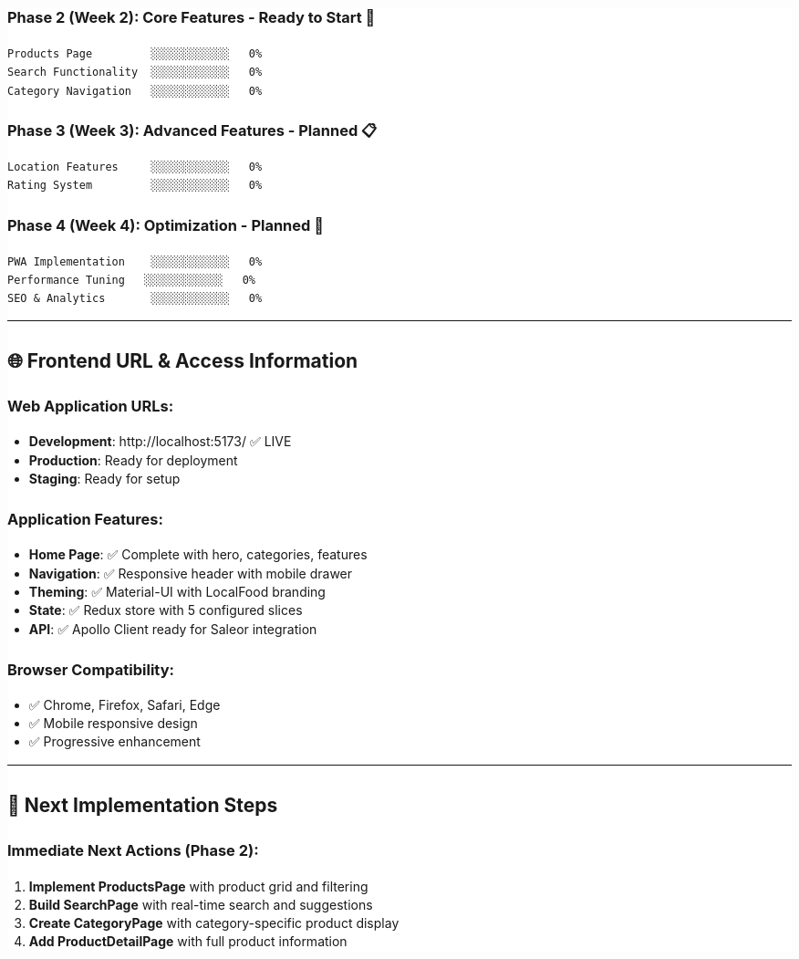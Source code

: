 ### **Phase 2 (Week 2): Core Features** - **Ready to Start** 🚀
```
Products Page         ░░░░░░░░░░░░   0%
Search Functionality  ░░░░░░░░░░░░   0%
Category Navigation   ░░░░░░░░░░░░   0%
```

### **Phase 3 (Week 3): Advanced Features** - **Planned** 📋
```
Location Features     ░░░░░░░░░░░░   0%
Rating System         ░░░░░░░░░░░░   0%
```

### **Phase 4 (Week 4): Optimization** - **Planned** 🎯
```
PWA Implementation    ░░░░░░░░░░░░   0%
Performance Tuning   ░░░░░░░░░░░░   0%
SEO & Analytics       ░░░░░░░░░░░░   0%
```

---

## 🌐 Frontend URL & Access Information

### **Web Application URLs:**
- **Development**: http://localhost:5173/ ✅ LIVE
- **Production**: Ready for deployment
- **Staging**: Ready for setup

### **Application Features:**
- **Home Page**: ✅ Complete with hero, categories, features
- **Navigation**: ✅ Responsive header with mobile drawer
- **Theming**: ✅ Material-UI with LocalFood branding
- **State**: ✅ Redux store with 5 configured slices
- **API**: ✅ Apollo Client ready for Saleor integration

### **Browser Compatibility:**
- ✅ Chrome, Firefox, Safari, Edge
- ✅ Mobile responsive design
- ✅ Progressive enhancement

---

## 🚀 Next Implementation Steps

### **Immediate Next Actions (Phase 2):**
1. **Implement ProductsPage** with product grid and filtering
2. **Build SearchPage** with real-time search and suggestions
3. **Create CategoryPage** with category-specific product display
4. **Add ProductDetailPage** with full product information
